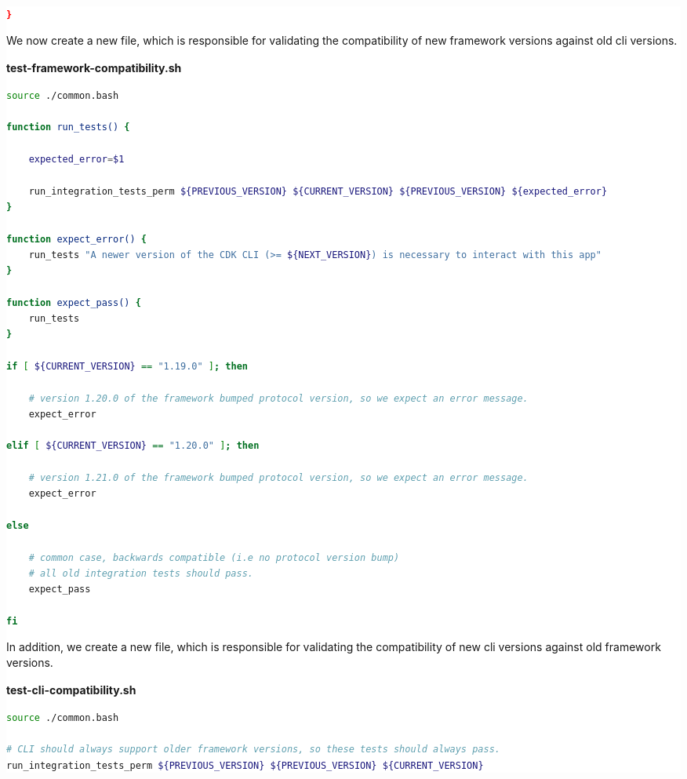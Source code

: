 ```bash
}
```

We now create a new file, which is responsible for validating the compatibility of new framework versions against old cli versions.

**test-framework-compatibility.sh**

```bash
source ./common.bash

function run_tests() {

    expected_error=$1

    run_integration_tests_perm ${PREVIOUS_VERSION} ${CURRENT_VERSION} ${PREVIOUS_VERSION} ${expected_error}
}

function expect_error() {
    run_tests "A newer version of the CDK CLI (>= ${NEXT_VERSION}) is necessary to interact with this app"
}

function expect_pass() {
    run_tests
}

if [ ${CURRENT_VERSION} == "1.19.0" ]; then
  
    # version 1.20.0 of the framework bumped protocol version, so we expect an error message.
    expect_error

elif [ ${CURRENT_VERSION} == "1.20.0" ]; then

    # version 1.21.0 of the framework bumped protocol version, so we expect an error message.
    expect_error

else

    # common case, backwards compatible (i.e no protocol version bump)
    # all old integration tests should pass.
    expect_pass

fi

```

In addition, we create a new file, which is responsible for validating the compatibility of new cli versions against old framework versions.

**test-cli-compatibility.sh**

```bash
source ./common.bash

# CLI should always support older framework versions, so these tests should always pass.
run_integration_tests_perm ${PREVIOUS_VERSION} ${PREVIOUS_VERSION} ${CURRENT_VERSION}

```
